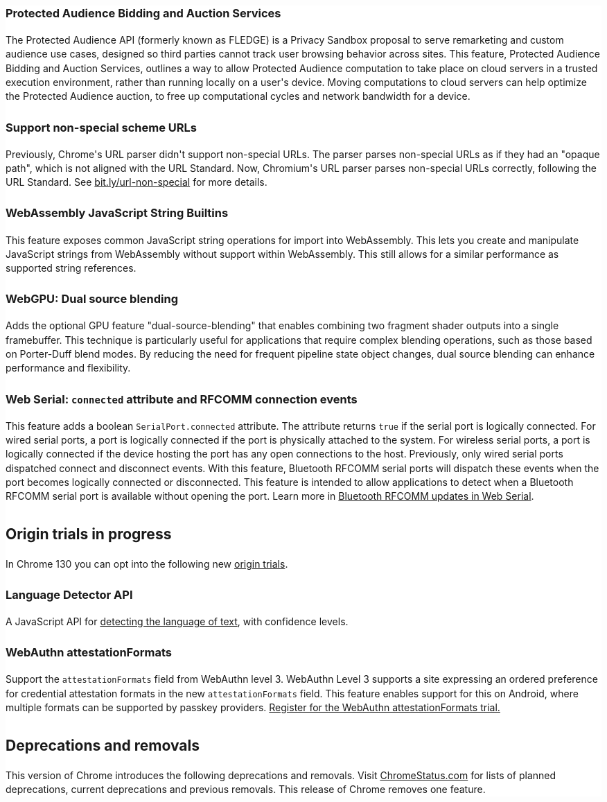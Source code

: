 
### Protected Audience Bidding and Auction Services
The Protected Audience API (formerly known as FLEDGE) is a Privacy Sandbox proposal to serve remarketing and custom audience use cases, designed so third parties cannot track user browsing behavior across sites.
This feature, Protected Audience Bidding and Auction Services, outlines a way to allow Protected Audience computation to take place on cloud servers in a trusted execution environment, rather than running locally on a user's device. Moving computations to cloud servers can help optimize the Protected Audience auction, to free up computational cycles and network bandwidth for a device.
### Support non-special scheme URLs
Previously, Chrome's URL parser didn't support non-special URLs. The parser parses non-special URLs as if they had an "opaque path", which is not aligned with the URL Standard. Now, Chromium's URL parser parses non-special URLs correctly, following the URL Standard.
See [bit.ly/url-non-special](http://bit.ly/url-non-special) for more details.
### WebAssembly JavaScript String Builtins
This feature exposes common JavaScript string operations for import into WebAssembly. This lets you create and manipulate JavaScript strings from WebAssembly without support within WebAssembly. This still allows for a similar performance as supported string references.
### WebGPU: Dual source blending
Adds the optional GPU feature "dual-source-blending" that enables combining two fragment shader outputs into a single framebuffer. This technique is particularly useful for applications that require complex blending operations, such as those based on Porter-Duff blend modes. By reducing the need for frequent pipeline state object changes, dual source blending can enhance performance and flexibility.
### Web Serial: `connected` attribute and RFCOMM connection events
This feature adds a boolean `SerialPort.connected` attribute. The attribute returns `true` if the serial port is logically connected. For wired serial ports, a port is logically connected if the port is physically attached to the system. For wireless serial ports, a port is logically connected if the device hosting the port has any open connections to the host.
Previously, only wired serial ports dispatched connect and disconnect events. With this feature, Bluetooth RFCOMM serial ports will dispatch these events when the port becomes logically connected or disconnected.
This feature is intended to allow applications to detect when a Bluetooth RFCOMM serial port is available without opening the port.
Learn more in [Bluetooth RFCOMM updates in Web Serial](https://developer.chrome.com/blog/bluetooth-rfcomm-updates-web-serial).
## Origin trials in progress
In Chrome 130 you can opt into the following new [origin trials](https://developer.chrome.com/docs/web-platform/origin-trials).
### Language Detector API
A JavaScript API for [detecting the language of text](https://developer.chrome.com/blog/august2024-language-detection), with confidence levels.
### WebAuthn attestationFormats
Support the `attestationFormats` field from WebAuthn level 3.
WebAuthn Level 3 supports a site expressing an ordered preference for credential attestation formats in the new `attestationFormats` field. This feature enables support for this on Android, where multiple formats can be supported by passkey providers.
[Register for the WebAuthn attestationFormats trial.](https://developer.chrome.com/origintrials#/view_trial/1428204031829868545)
## Deprecations and removals
This version of Chrome introduces the following deprecations and removals. Visit [ChromeStatus.com](https://chromestatus.com) for lists of planned deprecations, current deprecations and previous removals.
This release of Chrome removes one feature.
